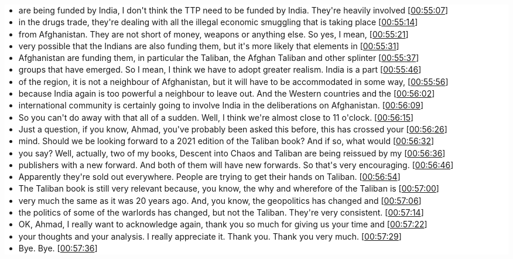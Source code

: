*  are being funded by India, I don't think the TTP need to be funded by India. They're heavily involved [[00:55:07](https://www.youtube.com/watch?v=usVTzji1c_0&t=3307.6s)]
*  in the drugs trade, they're dealing with all the illegal economic smuggling that is taking place [[00:55:14](https://www.youtube.com/watch?v=usVTzji1c_0&t=3314.8s)]
*  from Afghanistan. They are not short of money, weapons or anything else. So yes, I mean, [[00:55:21](https://www.youtube.com/watch?v=usVTzji1c_0&t=3321.44s)]
*  very possible that the Indians are also funding them, but it's more likely that elements in [[00:55:31](https://www.youtube.com/watch?v=usVTzji1c_0&t=3331.92s)]
*  Afghanistan are funding them, in particular the Taliban, the Afghan Taliban and other splinter [[00:55:37](https://www.youtube.com/watch?v=usVTzji1c_0&t=3337.6s)]
*  groups that have emerged. So I mean, I think we have to adopt greater realism. India is a part [[00:55:46](https://www.youtube.com/watch?v=usVTzji1c_0&t=3346.64s)]
*  of the region, it is not a neighbour of Afghanistan, but it will have to be accommodated in some way, [[00:55:56](https://www.youtube.com/watch?v=usVTzji1c_0&t=3356.08s)]
*  because India again is too powerful a neighbour to leave out. And the Western countries and the [[00:56:02](https://www.youtube.com/watch?v=usVTzji1c_0&t=3362.56s)]
*  international community is certainly going to involve India in the deliberations on Afghanistan. [[00:56:09](https://www.youtube.com/watch?v=usVTzji1c_0&t=3369.28s)]
*  So you can't do away with that all of a sudden. Well, I think we're almost close to 11 o'clock. [[00:56:15](https://www.youtube.com/watch?v=usVTzji1c_0&t=3375.52s)]
*  Just a question, if you know, Ahmad, you've probably been asked this before, this has crossed your [[00:56:26](https://www.youtube.com/watch?v=usVTzji1c_0&t=3386.96s)]
*  mind. Should we be looking forward to a 2021 edition of the Taliban book? And if so, what would [[00:56:32](https://www.youtube.com/watch?v=usVTzji1c_0&t=3392.0s)]
*  you say? Well, actually, two of my books, Descent into Chaos and Taliban are being reissued by my [[00:56:36](https://www.youtube.com/watch?v=usVTzji1c_0&t=3396.96s)]
*  publishers with a new forward. And both of them will have new forwards. So that's very encouraging. [[00:56:46](https://www.youtube.com/watch?v=usVTzji1c_0&t=3406.72s)]
*  Apparently they're sold out everywhere. People are trying to get their hands on Taliban. [[00:56:54](https://www.youtube.com/watch?v=usVTzji1c_0&t=3414.72s)]
*  The Taliban book is still very relevant because, you know, the why and wherefore of the Taliban is [[00:57:00](https://www.youtube.com/watch?v=usVTzji1c_0&t=3420.0s)]
*  very much the same as it was 20 years ago. And, you know, the geopolitics has changed and [[00:57:06](https://www.youtube.com/watch?v=usVTzji1c_0&t=3426.88s)]
*  the politics of some of the warlords has changed, but not the Taliban. They're very consistent. [[00:57:14](https://www.youtube.com/watch?v=usVTzji1c_0&t=3434.6400000000003s)]
*  OK, Ahmad, I really want to acknowledge again, thank you so much for giving us your time and [[00:57:22](https://www.youtube.com/watch?v=usVTzji1c_0&t=3442.2400000000002s)]
*  your thoughts and your analysis. I really appreciate it. Thank you. Thank you very much. [[00:57:29](https://www.youtube.com/watch?v=usVTzji1c_0&t=3449.36s)]
*  Bye. Bye. [[00:57:36](https://www.youtube.com/watch?v=usVTzji1c_0&t=3456.24s)]
